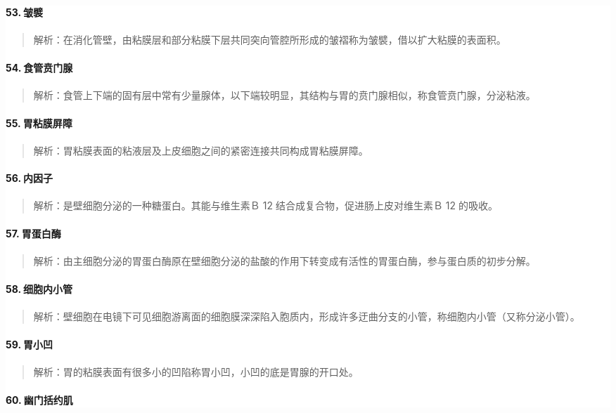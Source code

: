 



#### 53. 皱襞

> 解析：在消化管壁，由粘膜层和部分粘膜下层共同突向管腔所形成的皱褶称为皱襞，借以扩大粘膜的表面积。







#### 54. 食管贲门腺

> 解析：食管上下端的固有层中常有少量腺体，以下端较明显，其结构与胃的贲门腺相似，称食管贲门腺，分泌粘液。







#### 55. 胃粘膜屏障

> 解析：胃粘膜表面的粘液层及上皮细胞之间的紧密连接共同构成胃粘膜屏障。







#### 56. 内因子

> 解析：是壁细胞分泌的一种糖蛋白。其能与维生素Ｂ 12 结合成复合物，促进肠上皮对维生素Ｂ 12 的吸收。







#### 57. 胃蛋白酶

> 解析：由主细胞分泌的胃蛋白酶原在壁细胞分泌的盐酸的作用下转变成有活性的胃蛋白酶，参与蛋白质的初步分解。







#### 58. 细胞内小管

> 解析：壁细胞在电镜下可见细胞游离面的细胞膜深深陷入胞质内，形成许多迂曲分支的小管，称细胞内小管（又称分泌小管）。







#### 59. 胃小凹

> 解析：胃的粘膜表面有很多小的凹陷称胃小凹，小凹的底是胃腺的开口处。







#### 60. 幽门括约肌
